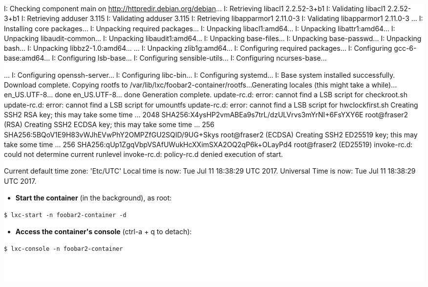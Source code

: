 I: Checking component main on http://httpredir.debian.org/debian...
I: Retrieving libacl1 2.2.52-3+b1
I: Validating libacl1 2.2.52-3+b1
I: Retrieving adduser 3.115
I: Validating adduser 3.115
I: Retrieving libapparmor1 2.11.0-3
I: Validating libapparmor1 2.11.0-3
...
I: Installing core packages...
I: Unpacking required packages...
I: Unpacking libacl1:amd64...
I: Unpacking libattr1:amd64...
I: Unpacking libaudit-common...
I: Unpacking libaudit1:amd64...
I: Unpacking base-files...
I: Unpacking base-passwd...
I: Unpacking bash...
I: Unpacking libbz2-1.0:amd64...
...
I: Unpacking zlib1g:amd64...
I: Configuring required packages...
I: Configuring gcc-6-base:amd64...
I: Configuring lsb-base...
I: Configuring sensible-utils...
I: Configuring ncurses-base...

...
I: Configuring openssh-server...
I: Configuring libc-bin...
I: Configuring systemd...
I: Base system installed successfully.
Download complete.
Copying rootfs to /var/lib/lxc/foobar2-container/rootfs...Generating locales (this might take a while)...
  en_US.UTF-8... done
  en_US.UTF-8... done
Generation complete.
update-rc.d: error: cannot find a LSB script for checkroot.sh
update-rc.d: error: cannot find a LSB script for umountfs
update-rc.d: error: cannot find a LSB script for hwclockfirst.sh
Creating SSH2 RSA key; this may take some time ...
2048 SHA256:X4ysHP2vmABEa9s7trL/dzULVrvs3mYrNI+6FsYXY6E root@fraser2 (RSA)
Creating SSH2 ECDSA key; this may take some time ...
256 SHA256:5BQoV1E9H83vWJhEVwPhY2OMPZfGU2SQID/9UG+Skys root@fraser2 (ECDSA)
Creating SSH2 ED25519 key; this may take some time ...
256 SHA256:qUp1ZgqVbpVSAfUWukHcXXimSXA2OQ2qP6k+OLayPd4 root@fraser2 (ED25519)
invoke-rc.d: could not determine current runlevel
invoke-rc.d: policy-rc.d denied execution of start.

Current default time zone: 'Etc/UTC'
Local time is now:      Tue Jul 11 18:38:29 UTC 2017.
Universal Time is now:  Tue Jul 11 18:38:29 UTC 2017.
</code></pre>
* __Start the container__ (in the background), as root:
<pre><code>$ lxc-start -n foobar2-container -d
</code></pre>
* __Access the container's console__ (ctrl-a + q to detach):
<pre><code>$ lxc-console -n foobar2-container
